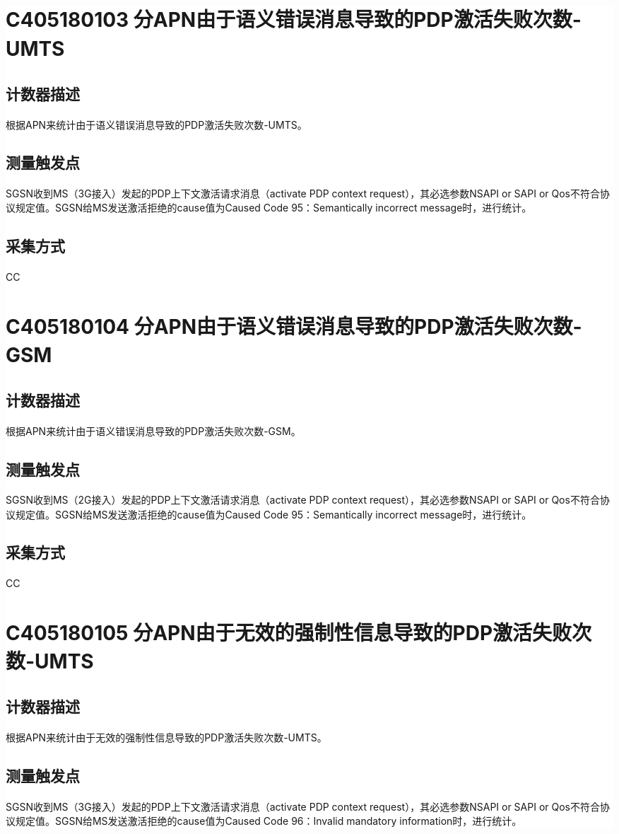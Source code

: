 
# C405180103 分APN由于语义错误消息导致的PDP激活失败次数-UMTS 


## 计数器描述 
根据APN来统计由于语义错误消息导致的PDP激活失败次数-UMTS。 


## 测量触发点 
SGSN收到MS（3G接入）发起的PDP上下文激活请求消息（activate
PDP context request），其必选参数NSAPI or SAPI or Qos不符合协议规定值。SGSN给MS发送激活拒绝的cause值为Caused
Code 95：Semantically incorrect message时，进行统计。 


## 采集方式 
CC 


# C405180104 分APN由于语义错误消息导致的PDP激活失败次数-GSM 


## 计数器描述 
根据APN来统计由于语义错误消息导致的PDP激活失败次数-GSM。 


## 测量触发点 
SGSN收到MS（2G接入）发起的PDP上下文激活请求消息（activate
PDP context request），其必选参数NSAPI or SAPI or Qos不符合协议规定值。SGSN给MS发送激活拒绝的cause值为Caused
Code 95：Semantically incorrect message时，进行统计。 


## 采集方式 
CC 


# C405180105 分APN由于无效的强制性信息导致的PDP激活失败次数-UMTS 


## 计数器描述 
根据APN来统计由于无效的强制性信息导致的PDP激活失败次数-UMTS。 


## 测量触发点 
SGSN收到MS（3G接入）发起的PDP上下文激活请求消息（activate
PDP context request），其必选参数NSAPI or SAPI or Qos不符合协议规定值。SGSN给MS发送激活拒绝的cause值为Caused
Code 96：Invalid mandatory information时，进行统计。 
